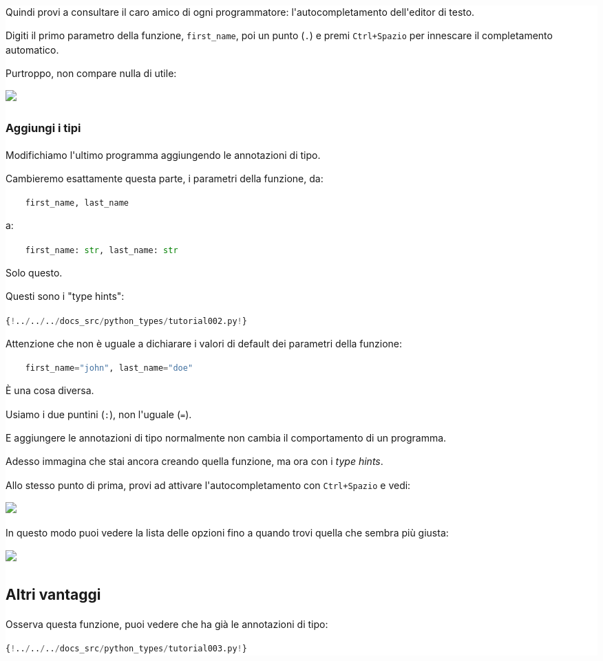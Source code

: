 Quindi provi a consultare il caro amico di ogni programmatore: l'autocompletamento dell'editor di testo.

Digiti il primo parametro della funzione, `first_name`, poi un punto (`.`) e premi `Ctrl+Spazio` per innescare il completamento automatico.

Purtroppo, non compare nulla di utile:

<img src="https://fastapi.tiangolo.com/img/python-types/image01.png">

### Aggiungi i tipi

Modifichiamo l'ultimo programma aggiungendo le annotazioni di tipo.

Cambieremo esattamente questa parte, i parametri della funzione, da:

```Python
    first_name, last_name
```

a:

```Python
    first_name: str, last_name: str
```

Solo questo.

Questi sono i "type hints":

```Python hl_lines="1"
{!../../../docs_src/python_types/tutorial002.py!}
```

Attenzione che non è uguale a dichiarare i valori di default dei parametri della funzione:
```Python
    first_name="john", last_name="doe"
```

È una cosa diversa.

Usiamo i due puntini (`:`), non l'uguale (`=`).

E aggiungere le annotazioni di tipo normalmente non cambia il comportamento di un programma.

Adesso immagina che stai ancora creando quella funzione, ma ora con i *type hints*.

Allo stesso punto di prima, provi ad attivare l'autocompletamento con `Ctrl+Spazio` e vedi:

<img src="https://fastapi.tiangolo.com/img/python-types/image02.png">

In questo modo puoi vedere la lista delle opzioni fino a quando trovi quella che sembra più giusta:

<img src="https://fastapi.tiangolo.com/img/python-types/image03.png">

## Altri vantaggi

Osserva questa funzione, puoi vedere che ha già le annotazioni di tipo:

```Python hl_lines="1"
{!../../../docs_src/python_types/tutorial003.py!}
```
